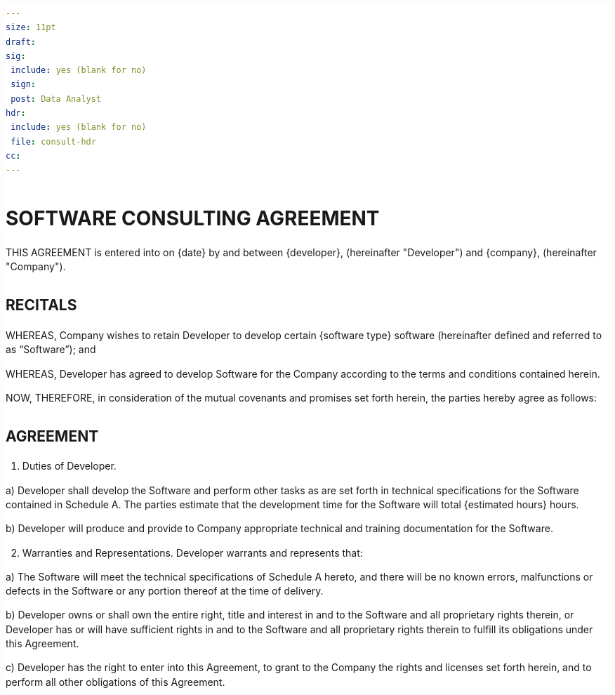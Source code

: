 ```yaml
---
size: 11pt
draft: 
sig:
 include: yes (blank for no)
 sign:
 post: Data Analyst
hdr:
 include: yes (blank for no)
 file: consult-hdr
cc:
---
```


SOFTWARE CONSULTING AGREEMENT
=============================

THIS AGREEMENT is entered into on {date} by and between {developer}, (hereinafter "Developer") and {company}, (hereinafter "Company"). 

RECITALS 
--------

WHEREAS, Company wishes to retain Developer to develop certain {software type} software (hereinafter defined and referred to as “Software”); and

WHEREAS, Developer has agreed to develop Software for the Company according to the terms and conditions contained herein.

NOW, THEREFORE, in consideration of the mutual covenants and promises set forth herein, the parties hereby agree as follows: 

AGREEMENT
---------

1. Duties of Developer. 

 a) Developer shall develop the Software and perform other tasks as are set forth in technical specifications for the Software contained in Schedule A. The parties estimate that the development time for the Software will total {estimated hours} hours.

 b) Developer will produce and provide to Company appropriate technical and training documentation for the Software.

2. Warranties and Representations. Developer warrants and represents that:

 a) The Software will meet the technical specifications of Schedule A hereto, and there will be no known errors, malfunctions or defects in the Software or any portion thereof at the time of delivery.

 b) Developer owns or shall own the entire right, title and interest in and to the Software and all proprietary rights therein, or Developer has or will have sufficient rights in and to the Software and all proprietary rights therein to fulfill its obligations under this Agreement.

 c) Developer has the right to enter into this Agreement, to grant to the Company the rights and licenses set forth herein, and to perform all other obligations of this Agreement.
